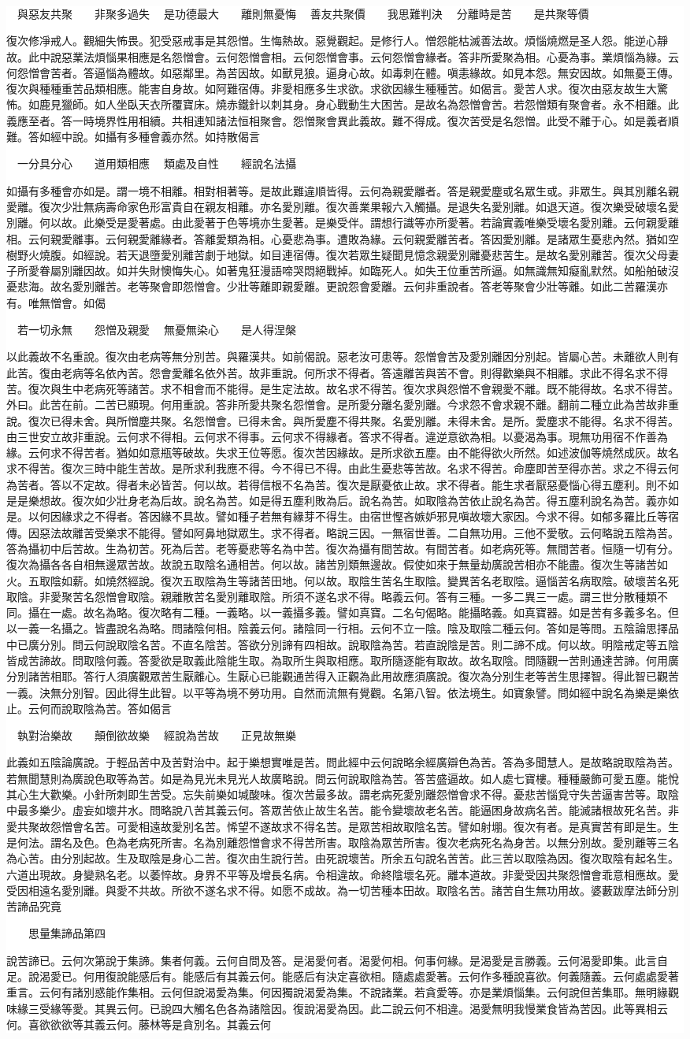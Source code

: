 　與惡友共聚　　非聚多過失
　是功德最大　　離則無憂悔
　善友共聚價　　我思難判決
　分離時是苦　　是共聚等價　

復次修凈戒人。觀細失怖畏。犯受惡戒事是其怨憎。生悔熱故。惡覺觀起。是修行人。憎怨能枯滅善法故。煩惱燒燃是圣人怨。能逆心靜故。此中說惡業法煩惱果相應是名怨憎會。云何怨憎會相。云何怨憎會事。云何怨憎會緣者。答非所愛聚為相。心憂為事。業煩惱為緣。云何怨憎會苦者。答逼惱為體故。如惡鄰里。為苦因故。如獸見狼。逼身心故。如毒刺在體。嗔恚緣故。如見本怨。無安因故。如無憂王傳。復次與種種重苦品類相應。能害自身故。如阿難宿傳。非愛相應多生求欲。求欲因緣生種種苦。如偈言。愛苦人求。復次由惡友故生大驚怖。如鹿見獵師。如人坐臥天衣所覆寶床。燒赤鐵針以刺其身。身心戰動生大困苦。是故名為怨憎會苦。若怨憎類有聚會者。永不相離。此義應至者。答一時境界性用相續。共相連知諸法恒相聚會。怨憎聚會異此義故。難不得成。復次苦受是名怨憎。此受不離于心。如是義者順難。答如經中說。如攝有多種會義亦然。如持散偈言

　一分具分心　　道用類相應
　類處及自性　　經說名法攝　

如攝有多種會亦如是。謂一境不相離。相對相著等。是故此難違順皆得。云何為親愛離者。答是親愛塵或名眾生或。非眾生。與其別離名親愛離。復次少壯無病壽命家色形富貴自在親友相離。亦名愛別離。復次善業果報六入觸攝。是退失名愛別離。如退天道。復次樂受破壞名愛別離。何以故。此樂受是愛著處。由此愛著于色等境亦生愛著。是樂受伴。謂想行識等亦所愛著。若論實義唯樂受壞名愛別離。云何親愛離相。云何親愛離事。云何親愛離緣者。答離愛類為相。心憂悲為事。遭敗為緣。云何親愛離苦者。答因愛別離。是諸眾生憂悲內然。猶如空樹野火燒腹。如經說。若天退墮愛別離苦劇于地獄。如目連宿傳。復次若眾生疑聞見憶念親愛別離憂悲苦生。是故名愛別離苦。復次父母妻子所愛眷屬別離因故。如并失財懊悔失心。如著鬼狂漫語啼哭悶絕戰掉。如臨死人。如失王位重苦所逼。如無識無知癡亂默然。如船舶破沒憂悲海。故名愛別離苦。老等聚會即怨憎會。少壯等離即親愛離。更說怨會愛離。云何非重說者。答老等聚會少壯等離。如此二苦羅漢亦有。唯無憎會。如偈

　若一切永無　　怨憎及親愛
　無憂無染心　　是人得涅槃　

以此義故不名重說。復次由老病等無分別苦。與羅漢共。如前偈說。惡老汝可患等。怨憎會苦及愛別離因分別起。皆屬心苦。未離欲人則有此苦。復由老病等名依內苦。怨會愛離名依外苦。故非重說。何所求不得者。答遠離苦與苦不會。則得歡樂與不相離。求此不得名求不得苦。復次與生中老病死等諸苦。求不相會而不能得。是生定法故。故名求不得苦。復次求與怨憎不會親愛不離。既不能得故。名求不得苦。外曰。此苦在前。二苦已顯現。何用重說。答非所愛共聚名怨憎會。是所愛分離名愛別離。今求怨不會求親不離。翻前二種立此為苦故非重說。復次已得未舍。與所憎塵共聚。名怨憎會。已得未舍。與所愛塵不得共聚。名愛別離。未得未舍。是所。愛塵求不能得。名求不得苦。由三世安立故非重說。云何求不得相。云何求不得事。云何求不得緣者。答求不得者。違逆意欲為相。以憂渴為事。現無功用宿不作善為緣。云何求不得苦者。猶如如意瓶等破故。失求王位等愿。復次苦因緣故。是所求欲五塵。由不能得欲火所然。如述波伽等燒然成灰。故名求不得苦。復次三時中能生苦故。是所求利我應不得。今不得已不得。由此生憂悲等苦故。名求不得苦。命塵即苦至得亦苦。求之不得云何為苦者。答以不定故。得者未必皆苦。何以故。若得信根不名為苦。復次是厭憂依止故。求不得者。能生求者厭惡憂惱心得五塵利。則不如是是樂想故。復次如少壯身老為后故。說名為苦。如是得五塵利敗為后。說名為苦。如取陰為苦依止說名為苦。得五塵利說名為苦。義亦如是。以何因緣求之不得者。答因緣不具故。譬如種子若無有緣芽不得生。由宿世慳吝嫉妒邪見嗔故壞大家因。今求不得。如郁多羅比丘等宿傳。因惡法故離苦受樂求不能得。譬如阿鼻地獄眾生。求不得者。略說三因。一無宿世善。二自無功用。三他不愛敬。云何略說五陰為苦。答為攝初中后苦故。生為初苦。死為后苦。老等憂悲等名為中苦。復次為攝有間苦故。有間苦者。如老病死等。無間苦者。恒隨一切有分。復次為攝各各自相無邊眾苦故。故說五取陰名通相苦。何以故。諸苦別類無邊故。假使如來于無量劫廣說苦相亦不能盡。復次生等諸苦如火。五取陰如薪。如燒然經說。復次五取陰為生等諸苦田地。何以故。取陰生苦名生取陰。變異苦名老取陰。逼惱苦名病取陰。破壞苦名死取陰。非愛聚苦名怨憎會取陰。親離散苦名愛別離取陰。所須不遂名求不得。略義云何。答有三種。一多二異三一處。謂三世分散種類不同。攝在一處。故名為略。復次略有二種。一義略。以一義攝多義。譬如真寶。二名句偈略。能攝略義。如真寶器。如是苦有多義多名。但以一義一名攝之。皆盡說名為略。問諸陰何相。陰義云何。諸陰同一行相。云何不立一陰。陰及取陰二種云何。答如是等問。五陰論思擇品中已廣分別。問云何說取陰名苦。不直名陰苦。答欲分別諦有四相故。說取陰為苦。若直說陰是苦。則二諦不成。何以故。明陰戒定等五陰皆成苦諦故。問取陰何義。答愛欲是取義此陰能生取。為取所生與取相應。取所隨逐能有取故。故名取陰。問隨觀一苦則通達苦諦。何用廣分別諸苦相耶。答行人須廣觀眾苦生厭離心。生厭心已能觀通苦得入正觀為此用故應須廣說。復次為分別生老等苦生思擇智。得此智已觀苦一義。決無分別智。因此得生此智。以平等為境不勞功用。自然而流無有覺觀。名第八智。依法境生。如寶象譬。問如經中說名為樂是樂依止。云何而說取陰為苦。答如偈言

　執對治樂故　　顛倒欲故樂
　經說為苦故　　正見故無樂　

此義如五陰論廣說。于輕品苦中及苦對治中。起于樂想實唯是苦。問此經中云何說略余經廣辯色為苦。答為多聞慧人。是故略說取陰為苦。若無聞慧則為廣說色取等為苦。如是為見光未見光人故廣略說。問云何說取陰為苦。答苦盛逼故。如人處七寶樓。種種嚴飾可愛五塵。能悅其心生大歡樂。小針所刺即生苦受。忘失前樂如堿酸味。復次苦最多故。謂老病死愛別離怨憎會求不得。憂悲苦惱覓守失苦逼害苦等。取陰中最多樂少。虛妄如壞井水。問略說八苦其義云何。答眾苦依止故生名苦。能令變壞故老名苦。能逼困身故病名苦。能滅諸根故死名苦。非愛共聚故怨憎會名苦。可愛相遠故愛別名苦。悕望不遂故求不得名苦。是眾苦相故取陰名苦。譬如射堋。復次有者。是真實苦有即是生。生是何法。謂名及色。色為老病死所害。名為別離怨憎會求不得苦所害。取陰為眾苦所害。復次老病死名為身苦。以無分別故。愛別離等三名為心苦。由分別起故。生及取陰是身心二苦。復次由生說行苦。由死說壞苦。所余五句說名苦苦。此三苦以取陰為因。復次取陰有起名生。六道出現故。身變熟名老。以萎悴故。身界不平等及增長名病。令相違故。命終陰壞名死。離本道故。非愛受因共聚怨憎會乖意相應故。愛受因相遠名愛別離。與愛不共故。所欲不遂名求不得。如愿不成故。為一切苦種本田故。取陰名苦。諸苦自生無功用故。婆藪跋摩法師分別苦諦品究竟

　　思量集諦品第四

說苦諦已。云何次第說于集諦。集者何義。云何自問及答。是渴愛何者。渴愛何相。何事何緣。是渴愛是言勝義。云何渴愛即集。此言自足。說渴愛已。何用復說能感后有。能感后有其義云何。能感后有決定喜欲相。隨處處愛著。云何作多種說喜欲。何義隨義。云何處處愛著重言。云何有諸別惑能作集相。云何但說渴愛為集。何因獨說渴愛為集。不說諸業。若貪愛等。亦是業煩惱集。云何說但苦集耶。無明緣觀味緣三受緣等愛。其異云何。已說四大觸名色各為諸陰因。復說渴愛為因。此二說云何不相違。渴愛無明我慢業食皆為苦因。此等異相云何。喜欲欲欲等其義云何。藤林等是貪別名。其義云何
